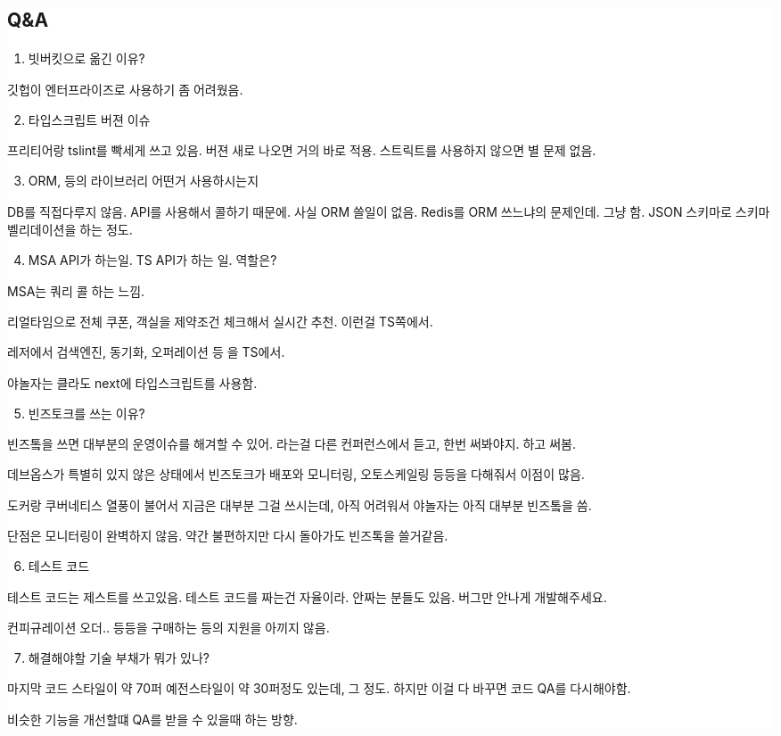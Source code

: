 ## Q&A

1. 빗버킷으로 옮긴 이유?

깃헙이 엔터프라이즈로 사용하기 좀 어려웠음.

2. 타입스크립트 버젼 이슈

프리티어랑 tslint를 빡세게 쓰고 있음. 버젼 새로 나오면 거의 바로 적용. 스트릭트를 사용하지 않으면 별 문제 없음.

3. ORM, 등의 라이브러리 어떤거 사용하시는지

DB를 직접다루지 않음. API를 사용해서 콜하기 때문에. 사실 ORM 쓸일이 없음. Redis를 ORM 쓰느냐의 문제인데. 그냥 함. JSON 스키마로 스키마 벨리데이션을 하는 정도.

4. MSA API가 하는일. TS API가 하는 일. 역할은?

MSA는 쿼리 콜 하는 느낌. 

리얼타임으로 전체 쿠폰, 객실을 제약조건 체크해서 실시간 추천. 이런걸 TS쪽에서.

레저에서 검색엔진, 동기화, 오퍼레이션 등 을 TS에서.

야놀자는 클라도 next에 타입스크립트를 사용함.

5. 빈즈토크를 쓰는 이유?

빈즈톸을 쓰면 대부분의 운영이슈를 해겨할 수 있어. 라는걸 다른 컨퍼런스에서 듣고, 한번 써봐야지. 하고 써봄.

데브옵스가 특별히 있지 않은 상태에서 빈즈토크가 배포와 모니터링, 오토스케일링 등등을 다해줘서 이점이 많음.

도커랑 쿠버네티스 열풍이 불어서 지금은 대부분 그걸 쓰시는데, 아직 어려워서 야놀자는 아직 대부분 빈즈톸을 씀.

단점은 모니터링이 완벽하지 않음. 약간 불편하지만 다시 돌아가도 빈즈톡을 쓸거같음.

6. 테스트 코드

테스트 코드는 제스트를 쓰고있음. 테스트 코드를 짜는건 자율이라. 안짜는 분들도 있음. 버그만 안나게 개발해주세요.

컨피규레이션 오더.. 등등을 구매하는 등의 지원을 아끼지 않음.

7. 해결해야할 기술 부채가 뭐가 있나?

마지막 코드 스타일이 약 70퍼 예전스타일이 약 30퍼정도 있는데, 그 정도. 하지만 이걸 다 바꾸면 코드 QA를 다시해야함.

비슷한 기능을 개선할떄 QA를 받을 수 있을때 하는 방향.